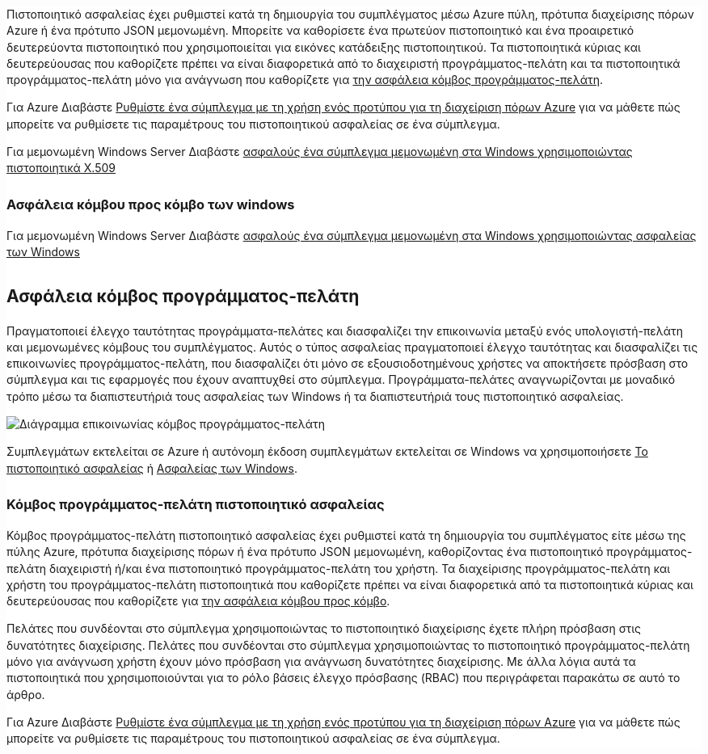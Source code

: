 Πιστοποιητικό ασφαλείας έχει ρυθμιστεί κατά τη δημιουργία του συμπλέγματος μέσω Azure πύλη, πρότυπα διαχείρισης πόρων Azure ή ένα πρότυπο JSON μεμονωμένη. Μπορείτε να καθορίσετε ένα πρωτεύον πιστοποιητικό και ένα προαιρετικό δευτερεύοντα πιστοποιητικό που χρησιμοποιείται για εικόνες κατάδειξης πιστοποιητικού. Τα πιστοποιητικά κύριας και δευτερεύουσας που καθορίζετε πρέπει να είναι διαφορετικά από το διαχειριστή προγράμματος-πελάτη και τα πιστοποιητικά προγράμματος-πελάτη μόνο για ανάγνωση που καθορίζετε για [την ασφάλεια κόμβος προγράμματος-πελάτη](#client-to-node-security).

Για Azure Διαβάστε [Ρυθμίστε ένα σύμπλεγμα με τη χρήση ενός προτύπου για τη διαχείριση πόρων Azure](service-fabric-cluster-creation-via-arm.md) για να μάθετε πώς μπορείτε να ρυθμίσετε τις παραμέτρους του πιστοποιητικού ασφαλείας σε ένα σύμπλεγμα.

Για μεμονωμένη Windows Server Διαβάστε [ασφαλούς ένα σύμπλεγμα μεμονωμένη στα Windows χρησιμοποιώντας πιστοποιητικά X.509](service-fabric-windows-cluster-x509-security.md)

### <a name="node-to-node-windows-security"></a>Ασφάλεια κόμβου προς κόμβο των windows
Για μεμονωμένη Windows Server Διαβάστε [ασφαλούς ένα σύμπλεγμα μεμονωμένη στα Windows χρησιμοποιώντας ασφαλείας των Windows](service-fabric-windows-cluster-windows-security.md)

## <a name="client-to-node-security"></a>Ασφάλεια κόμβος προγράμματος-πελάτη
Πραγματοποιεί έλεγχο ταυτότητας προγράμματα-πελάτες και διασφαλίζει την επικοινωνία μεταξύ ενός υπολογιστή-πελάτη και μεμονωμένες κόμβους του συμπλέγματος. Αυτός ο τύπος ασφαλείας πραγματοποιεί έλεγχο ταυτότητας και διασφαλίζει τις επικοινωνίες προγράμματος-πελάτη, που διασφαλίζει ότι μόνο σε εξουσιοδοτημένους χρήστες να αποκτήσετε πρόσβαση στο σύμπλεγμα και τις εφαρμογές που έχουν αναπτυχθεί στο σύμπλεγμα. Προγράμματα-πελάτες αναγνωρίζονται με μοναδικό τρόπο μέσω τα διαπιστευτήριά τους ασφαλείας των Windows ή τα διαπιστευτήριά τους πιστοποιητικό ασφαλείας.

![Διάγραμμα επικοινωνίας κόμβος προγράμματος-πελάτη][Client-to-Node]

Συμπλεγμάτων εκτελείται σε Azure ή αυτόνομη έκδοση συμπλεγμάτων εκτελείται σε Windows να χρησιμοποιήσετε [Το πιστοποιητικό ασφαλείας](https://msdn.microsoft.com/library/ff649801.aspx) ή [Ασφαλείας των Windows](https://msdn.microsoft.com/library/ff649396.aspx).

### <a name="client-to-node-certificate-security"></a>Κόμβος προγράμματος-πελάτη πιστοποιητικό ασφαλείας
 Κόμβος προγράμματος-πελάτη πιστοποιητικό ασφαλείας έχει ρυθμιστεί κατά τη δημιουργία του συμπλέγματος είτε μέσω της πύλης Azure, πρότυπα διαχείρισης πόρων ή ένα πρότυπο JSON μεμονωμένη, καθορίζοντας ένα πιστοποιητικό προγράμματος-πελάτη διαχειριστή ή/και ένα πιστοποιητικό προγράμματος-πελάτη του χρήστη.  Τα διαχείρισης προγράμματος-πελάτη και χρήστη του προγράμματος-πελάτη πιστοποιητικά που καθορίζετε πρέπει να είναι διαφορετικά από τα πιστοποιητικά κύριας και δευτερεύουσας που καθορίζετε για [την ασφάλεια κόμβου προς κόμβο](#node-to-node-security).

Πελάτες που συνδέονται στο σύμπλεγμα χρησιμοποιώντας το πιστοποιητικό διαχείρισης έχετε πλήρη πρόσβαση στις δυνατότητες διαχείρισης.  Πελάτες που συνδέονται στο σύμπλεγμα χρησιμοποιώντας το πιστοποιητικό προγράμματος-πελάτη μόνο για ανάγνωση χρήστη έχουν μόνο πρόσβαση για ανάγνωση δυνατότητες διαχείρισης. Με άλλα λόγια αυτά τα πιστοποιητικά που χρησιμοποιούνται για το ρόλο βάσεις έλεγχο πρόσβασης (RBAC) που περιγράφεται παρακάτω σε αυτό το άρθρο.

Για Azure Διαβάστε [Ρυθμίστε ένα σύμπλεγμα με τη χρήση ενός προτύπου για τη διαχείριση πόρων Azure](service-fabric-cluster-creation-via-arm.md) για να μάθετε πώς μπορείτε να ρυθμίσετε τις παραμέτρους του πιστοποιητικού ασφαλείας σε ένα σύμπλεγμα.


[Node-to-Node]: ./media/service-fabric-cluster-security/node-to-node.png
[Client-to-Node]: ./media/service-fabric-cluster-security/client-to-node.png
